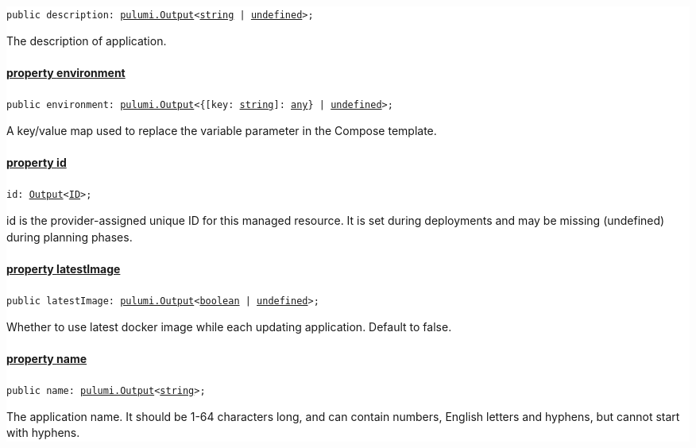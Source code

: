 <pre class="highlight"><code><span class='kd'>public </span>description: <a href='/docs/reference/pkg/nodejs/pulumi/pulumi/#Output'>pulumi.Output</a>&lt;<span class='kd'><a href='https://developer.mozilla.org/en-US/docs/Web/JavaScript/Reference/Global_Objects/String'>string</a></span> | <span class='kd'><a href='https://developer.mozilla.org/en-US/docs/Web/JavaScript/Reference/Global_Objects/undefined'>undefined</a></span>&gt;;</code></pre>

The description of application.

<h4 class="pdoc-member-header" id="Application-environment">
<a class="pdoc-child-name" href="https://github.com/pulumi/pulumi-alicloud/blob/0f615eee1524d45af80e9cf9d0a968ae1d1b58ae/sdk/nodejs/cs/application.ts#L97">property <b>environment</b></a>
</h4>

<pre class="highlight"><code><span class='kd'>public </span>environment: <a href='/docs/reference/pkg/nodejs/pulumi/pulumi/#Output'>pulumi.Output</a>&lt;{[key: <span class='kd'><a href='https://developer.mozilla.org/en-US/docs/Web/JavaScript/Reference/Global_Objects/String'>string</a></span>]: <span class='kd'><a href='https://www.typescriptlang.org/docs/handbook/basic-types.html#any'>any</a></span>} | <span class='kd'><a href='https://developer.mozilla.org/en-US/docs/Web/JavaScript/Reference/Global_Objects/undefined'>undefined</a></span>&gt;;</code></pre>

A key/value map used to replace the variable parameter in the Compose template.

<h4 class="pdoc-member-header" id="Application-id">
<a class="pdoc-child-name" href="https://github.com/pulumi/pulumi-alicloud/blob/0f615eee1524d45af80e9cf9d0a968ae1d1b58ae/sdk/nodejs/cs/application.ts#L46">property <b>id</b></a>
</h4>

<pre class="highlight"><code><span class='kd'></span>id: <a href='/docs/reference/pkg/nodejs/pulumi/pulumi/#Output'>Output</a>&lt;<a href='/docs/reference/pkg/nodejs/pulumi/pulumi/#ID'>ID</a>&gt;;</code></pre>

id is the provider-assigned unique ID for this managed resource.  It is set during
deployments and may be missing (undefined) during planning phases.

<h4 class="pdoc-member-header" id="Application-latestImage">
<a class="pdoc-child-name" href="https://github.com/pulumi/pulumi-alicloud/blob/0f615eee1524d45af80e9cf9d0a968ae1d1b58ae/sdk/nodejs/cs/application.ts#L101">property <b>latestImage</b></a>
</h4>

<pre class="highlight"><code><span class='kd'>public </span>latestImage: <a href='/docs/reference/pkg/nodejs/pulumi/pulumi/#Output'>pulumi.Output</a>&lt;<span class='kd'><a href='https://developer.mozilla.org/en-US/docs/Web/JavaScript/Reference/Global_Objects/Boolean'>boolean</a></span> | <span class='kd'><a href='https://developer.mozilla.org/en-US/docs/Web/JavaScript/Reference/Global_Objects/undefined'>undefined</a></span>&gt;;</code></pre>

Whether to use latest docker image while each updating application. Default to false.

<h4 class="pdoc-member-header" id="Application-name">
<a class="pdoc-child-name" href="https://github.com/pulumi/pulumi-alicloud/blob/0f615eee1524d45af80e9cf9d0a968ae1d1b58ae/sdk/nodejs/cs/application.ts#L105">property <b>name</b></a>
</h4>

<pre class="highlight"><code><span class='kd'>public </span>name: <a href='/docs/reference/pkg/nodejs/pulumi/pulumi/#Output'>pulumi.Output</a>&lt;<span class='kd'><a href='https://developer.mozilla.org/en-US/docs/Web/JavaScript/Reference/Global_Objects/String'>string</a></span>&gt;;</code></pre>

The application name. It should be 1-64 characters long, and can contain numbers, English letters and hyphens, but cannot start with hyphens.
